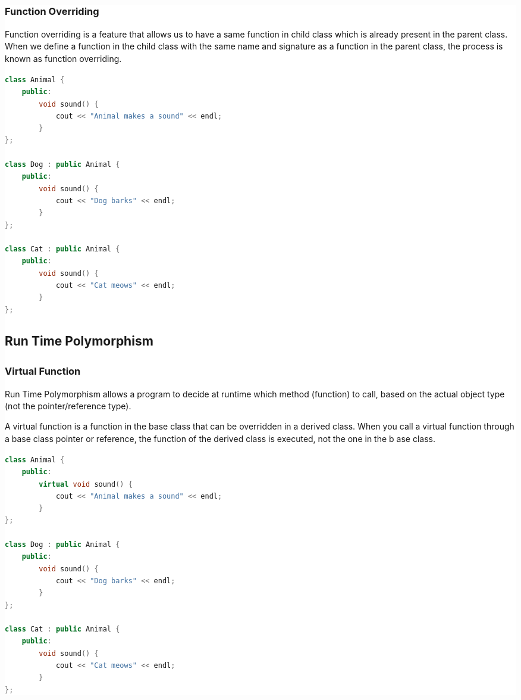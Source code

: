 ### Function Overriding
Function overriding is a feature that allows us to have a same function in child class which is already present in the
parent class. When we define a function in the child class with the same name and signature as a function in the parent
class, the process is known as function overriding.

```cpp
class Animal {
    public:
        void sound() {
            cout << "Animal makes a sound" << endl;
        }
};

class Dog : public Animal {
    public:
        void sound() {
            cout << "Dog barks" << endl;
        }
};

class Cat : public Animal {
    public:
        void sound() {
            cout << "Cat meows" << endl;
        }
};
```

## Run Time Polymorphism
### Virtual Function
Run Time Polymorphism allows a program to decide at runtime which method (function) to call, based on the actual object
type (not the pointer/reference type).

A virtual function is a function in the base class that can be overridden in a derived class. When you call a virtual 
function through a base class pointer or reference, the function of the derived class is executed, not the one in the b
ase class.

```cpp
class Animal {
    public:
        virtual void sound() {
            cout << "Animal makes a sound" << endl;
        }
};

class Dog : public Animal {
    public:
        void sound() {
            cout << "Dog barks" << endl;
        }
};

class Cat : public Animal {
    public:
        void sound() {
            cout << "Cat meows" << endl;
        }
};
```